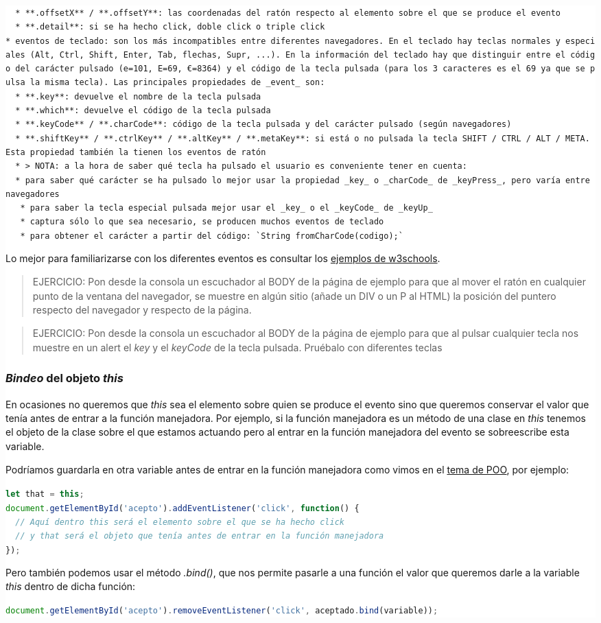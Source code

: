       * **.offsetX** / **.offsetY**: las coordenadas del ratón respecto al elemento sobre el que se produce el evento
      * **.detail**: si se ha hecho click, doble click o triple click
    * eventos de teclado: son los más incompatibles entre diferentes navegadores. En el teclado hay teclas normales y especiales (Alt, Ctrl, Shift, Enter, Tab, flechas, Supr, ...). En la información del teclado hay que distinguir entre el código del carácter pulsado (e=101, E=69, €=8364) y el código de la tecla pulsada (para los 3 caracteres es el 69 ya que se pulsa la misma tecla). Las principales propiedades de _event_ son:
      * **.key**: devuelve el nombre de la tecla pulsada
      * **.which**: devuelve el código de la tecla pulsada
      * **.keyCode** / **.charCode**: código de la tecla pulsada y del carácter pulsado (según navegadores)
      * **.shiftKey** / **.ctrlKey** / **.altKey** / **.metaKey**: si está o no pulsada la tecla SHIFT / CTRL / ALT / META. Esta propiedad también la tienen los eventos de ratón
      * > NOTA: a la hora de saber qué tecla ha pulsado el usuario es conveniente tener en cuenta:
      * para saber qué carácter se ha pulsado lo mejor usar la propiedad _key_ o _charCode_ de _keyPress_, pero varía entre navegadores
       * para saber la tecla especial pulsada mejor usar el _key_ o el _keyCode_ de _keyUp_
       * captura sólo lo que sea necesario, se producen muchos eventos de teclado
       * para obtener el carácter a partir del código: `String fromCharCode(codigo);`
      
Lo mejor para familiarizarse con los diferentes eventos es consultar los [ejemplos de w3schools](https://www.w3schools.com/js/js_events_examples.asp).

> EJERCICIO: Pon desde la consola un escuchador al BODY de la página de ejemplo para que al mover el ratón en cualquier punto de la ventana del navegador, se muestre en algún sitio (añade un DIV o un P al HTML) la posición del puntero respecto del navegador y respecto de la página.

> EJERCICIO: Pon desde la consola un escuchador al BODY de la página de ejemplo para que al pulsar cualquier tecla nos muestre en un alert el _key_ y el _keyCode_ de la tecla pulsada. Pruébalo con diferentes teclas

### _Bindeo_ del objeto _this_
En ocasiones no queremos que _this_ sea el elemento sobre quien se produce el evento sino que queremos conservar el valor que tenía antes de entrar a la función manejadora. Por ejemplo, si la función manejadora es un método de una clase en _this_ tenemos el objeto de la clase sobre el que estamos actuando pero al entrar en la función manejadora del evento se sobreescribe esta variable.

Podríamos guardarla en otra variable antes de entrar en la función manejadora como vimos en el [tema de POO](./05-POO.md), por ejemplo:
```javascript
let that = this;
document.getElementById('acepto').addEventListener('click', function() {
  // Aquí dentro this será el elemento sobre el que se ha hecho click
  // y that será el objeto que tenía antes de entrar en la función manejadora
});
```

Pero también podemos usar el método _.bind()_, que nos permite pasarle a una función el valor que queremos darle a la variable _this_ dentro de dicha función: 

```javascript
document.getElementById('acepto').removeEventListener('click', aceptado.bind(variable));
```
